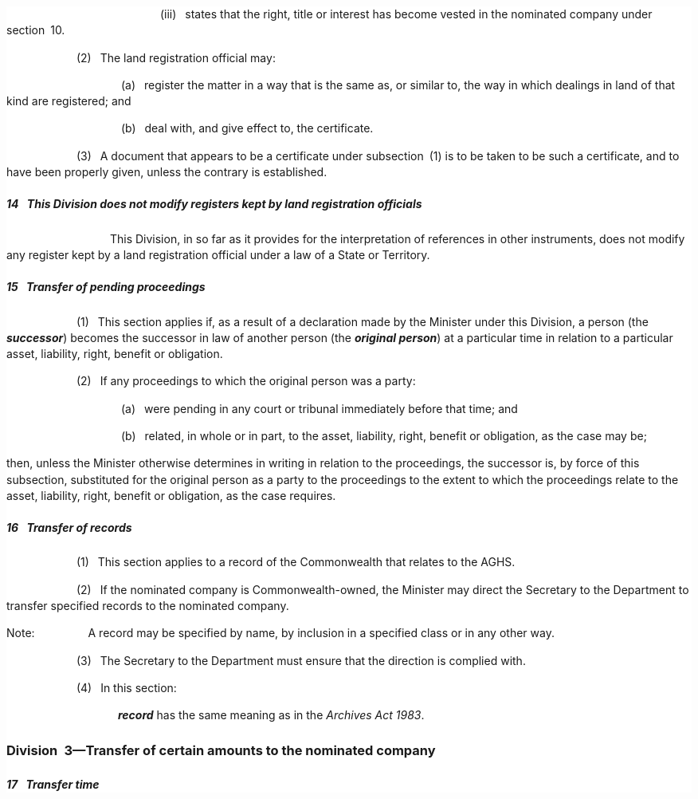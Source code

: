                             (iii)  states that the right, title or interest has become vested in the nominated company under section 10.

             (2)  The land registration official may:

                     (a)  register the matter in a way that is the same as, or similar to, the way in which dealings in land of that kind are registered; and

                     (b)  deal with, and give effect to, the certificate.

             (3)  A document that appears to be a certificate under subsection (1) is to be taken to be such a certificate, and to have been properly given, unless the contrary is established.

##### <a id="14"></a>14  This Division does not modify registers kept by land registration officials

                   This Division, in so far as it provides for the interpretation of references in other instruments, does not modify any register kept by a land registration official under a law of a State or Territory.

##### <a id="15"></a>15  Transfer of pending proceedings

             (1)  This section applies if, as a result of a declaration made by the Minister under this Division, a person (the **_successor_**) becomes the successor in law of another person (the **_original person_**) at a particular time in relation to a particular asset, liability, right, benefit or obligation.

             (2)  If any proceedings to which the original person was a party:

                     (a)  were pending in any court or tribunal immediately before that time; and

                     (b)  related, in whole or in part, to the asset, liability, right, benefit or obligation, as the case may be;

then, unless the Minister otherwise determines in writing in relation to the proceedings, the successor is, by force of this subsection, substituted for the original person as a party to the proceedings to the extent to which the proceedings relate to the asset, liability, right, benefit or obligation, as the case requires.

##### <a id="16"></a>16  Transfer of records

             (1)  This section applies to a record of the Commonwealth that relates to the AGHS.

             (2)  If the nominated company is Commonwealth-owned, the Minister may direct the Secretary to the Department to transfer specified records to the nominated company.

Note:          A record may be specified by name, by inclusion in a specified class or in any other way.

             (3)  The Secretary to the Department must ensure that the direction is complied with.

             (4)  In this section:

                    <a name="record"></a>**_record_** has the same meaning as in the _Archives Act 1983_.

### Division 3—Transfer of certain amounts to the nominated company

##### <a id="17"></a>17  Transfer time
